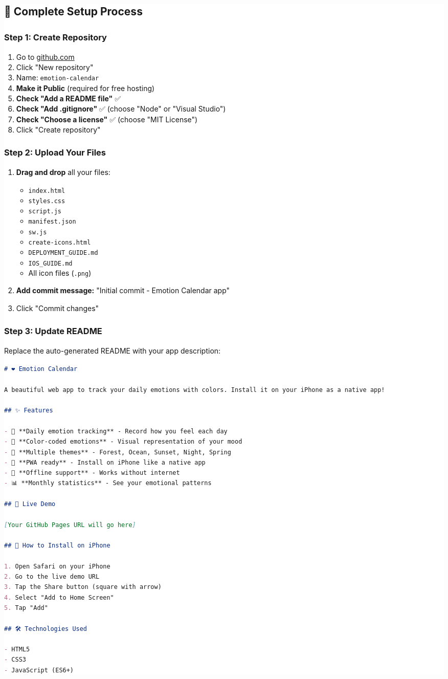 
## **🚀 Complete Setup Process**

### **Step 1: Create Repository**
1. Go to [github.com](https://github.com)
2. Click "New repository"
3. Name: `emotion-calendar`
4. **Make it Public** (required for free hosting)
5. **Check "Add a README file"** ✅
6. **Check "Add .gitignore"** ✅ (choose "Node" or "Visual Studio")
7. **Check "Choose a license"** ✅ (choose "MIT License")
8. Click "Create repository"

### **Step 2: Upload Your Files**
1. **Drag and drop** all your files:
   - `index.html`
   - `styles.css`
   - `script.js`
   - `manifest.json`
   - `sw.js`
   - `create-icons.html`
   - `DEPLOYMENT_GUIDE.md`
   - `IOS_GUIDE.md`
   - All icon files (`.png`)

2. **Add commit message:** "Initial commit - Emotion Calendar app"
3. Click "Commit changes"

### **Step 3: Update README**
Replace the auto-generated README with your app description:

```markdown
# ❤️ Emotion Calendar

A beautiful web app to track your daily emotions with colors. Install it on your iPhone as a native app!

## ✨ Features

- 📅 **Daily emotion tracking** - Record how you feel each day
- 🎨 **Color-coded emotions** - Visual representation of your mood
- 🌈 **Multiple themes** - Forest, Ocean, Sunset, Night, Spring
- 📱 **PWA ready** - Install on iPhone like a native app
- 💾 **Offline support** - Works without internet
- 📊 **Monthly statistics** - See your emotional patterns

## 🚀 Live Demo

[Your GitHub Pages URL will go here]

## 📱 How to Install on iPhone

1. Open Safari on your iPhone
2. Go to the live demo URL
3. Tap the Share button (square with arrow)
4. Select "Add to Home Screen"
5. Tap "Add"

## 🛠️ Technologies Used

- HTML5
- CSS3
- JavaScript (ES6+)
```